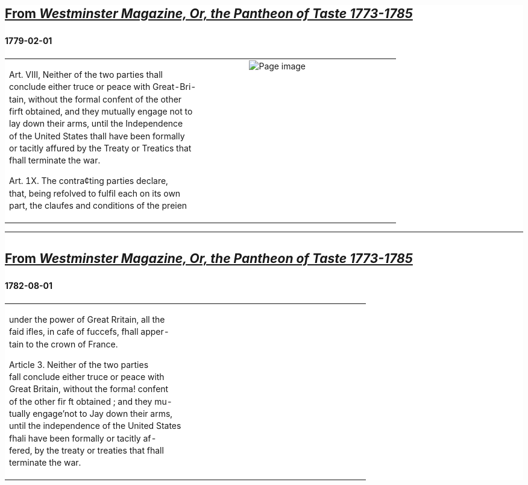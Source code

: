 
## [From _Westminster Magazine, Or, the Pantheon of Taste 1773-1785_](https://archive.org/details/sim_westminster-magazine-or-the-pantheon-of-taste_1779-02_7/page/n42/mode/1up?view=theater)

#### 1779-02-01

<table style="width: 100%;"><tr><td style="width: 50%">

  
Art. VIII, Neither of the two parties thall  
conclude either truce or peace with Great-Bri-  
tain, without the formal confent of the other  
firft obtained, and they mutually engage not to  
lay down their arms, until the Independence  
of the United States thall have been formally  
or tacitly affured by the Treaty or Treatics that  
fhall terminate the war.  
  
Art. 1X. The contra¢ting parties declare,  
that, being refolved to fulfil each on its own  
part, the claufes and conditions of the preien
</td><td style="width: 50%; max-height: 75%; margin: auto; display: block;">
<img alt="Page image" src="https://iiif.archive.org/iiif/sim_westminster-magazine-or-the-pantheon-of-taste_1779-02_7&#0036;42/pct:38.339752,11.945813,31.450578,13.762315/600,/0/default.jpg"/>
</td>
</tr></table>

---

## [From _Westminster Magazine, Or, the Pantheon of Taste 1773-1785_](https://archive.org/details/sim_westminster-magazine-or-the-pantheon-of-taste_1782-08_10/page/n25/mode/1up?view=theater)

#### 1782-08-01

<table style="width: 100%;"><tr><td style="width: 50%">

  
under the power of Great Rritain, all the  
faid ifles, in cafe of fuccefs, fhall apper-  
tain to the crown of France.  
  
Article 3. Neither of the two parties  
fall conclude either truce or peace with  
Great Britain, without the forma! confent  
of the other fir ft obtained ; and they mu-  
tually engage’not to Jay down their arms,  
until the independence of the United States  
fhali have been formally or tacitly af-  
fered, by the treaty or treaties that fhall  
terminate the war.  
  